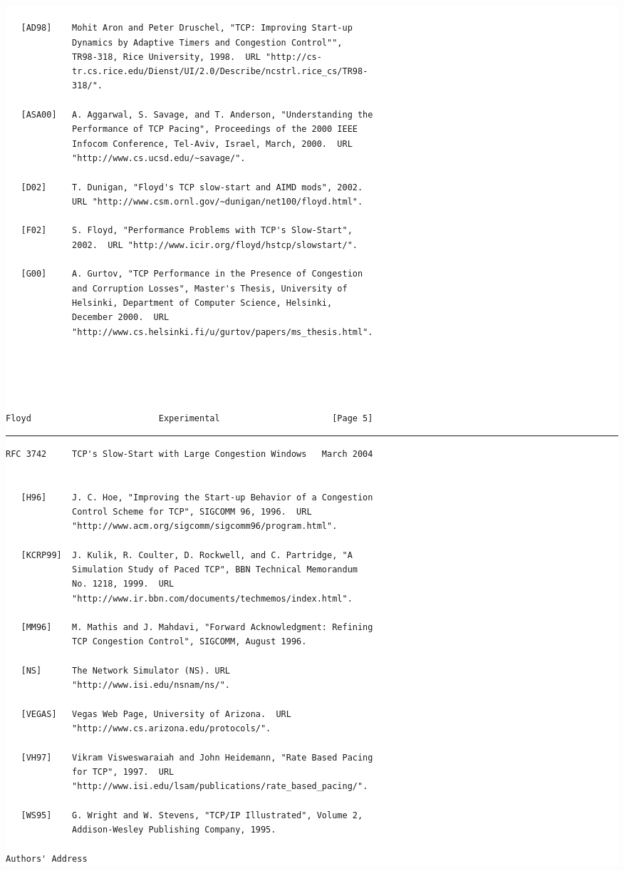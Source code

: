 ``` newpage

   [AD98]    Mohit Aron and Peter Druschel, "TCP: Improving Start-up
             Dynamics by Adaptive Timers and Congestion Control"",
             TR98-318, Rice University, 1998.  URL "http://cs-
             tr.cs.rice.edu/Dienst/UI/2.0/Describe/ncstrl.rice_cs/TR98-
             318/".

   [ASA00]   A. Aggarwal, S. Savage, and T. Anderson, "Understanding the
             Performance of TCP Pacing", Proceedings of the 2000 IEEE
             Infocom Conference, Tel-Aviv, Israel, March, 2000.  URL
             "http://www.cs.ucsd.edu/~savage/".

   [D02]     T. Dunigan, "Floyd's TCP slow-start and AIMD mods", 2002.
             URL "http://www.csm.ornl.gov/~dunigan/net100/floyd.html".

   [F02]     S. Floyd, "Performance Problems with TCP's Slow-Start",
             2002.  URL "http://www.icir.org/floyd/hstcp/slowstart/".

   [G00]     A. Gurtov, "TCP Performance in the Presence of Congestion
             and Corruption Losses", Master's Thesis, University of
             Helsinki, Department of Computer Science, Helsinki,
             December 2000.  URL
             "http://www.cs.helsinki.fi/u/gurtov/papers/ms_thesis.html".





Floyd                         Experimental                      [Page 5]
```

------------------------------------------------------------------------

``` newpage
RFC 3742     TCP's Slow-Start with Large Congestion Windows   March 2004


   [H96]     J. C. Hoe, "Improving the Start-up Behavior of a Congestion
             Control Scheme for TCP", SIGCOMM 96, 1996.  URL
             "http://www.acm.org/sigcomm/sigcomm96/program.html".

   [KCRP99]  J. Kulik, R. Coulter, D. Rockwell, and C. Partridge, "A
             Simulation Study of Paced TCP", BBN Technical Memorandum
             No. 1218, 1999.  URL
             "http://www.ir.bbn.com/documents/techmemos/index.html".

   [MM96]    M. Mathis and J. Mahdavi, "Forward Acknowledgment: Refining
             TCP Congestion Control", SIGCOMM, August 1996.

   [NS]      The Network Simulator (NS). URL
             "http://www.isi.edu/nsnam/ns/".

   [VEGAS]   Vegas Web Page, University of Arizona.  URL
             "http://www.cs.arizona.edu/protocols/".

   [VH97]    Vikram Visweswaraiah and John Heidemann, "Rate Based Pacing
             for TCP", 1997.  URL
             "http://www.isi.edu/lsam/publications/rate_based_pacing/".

   [WS95]    G. Wright and W. Stevens, "TCP/IP Illustrated", Volume 2,
             Addison-Wesley Publishing Company, 1995.

Authors' Address

```